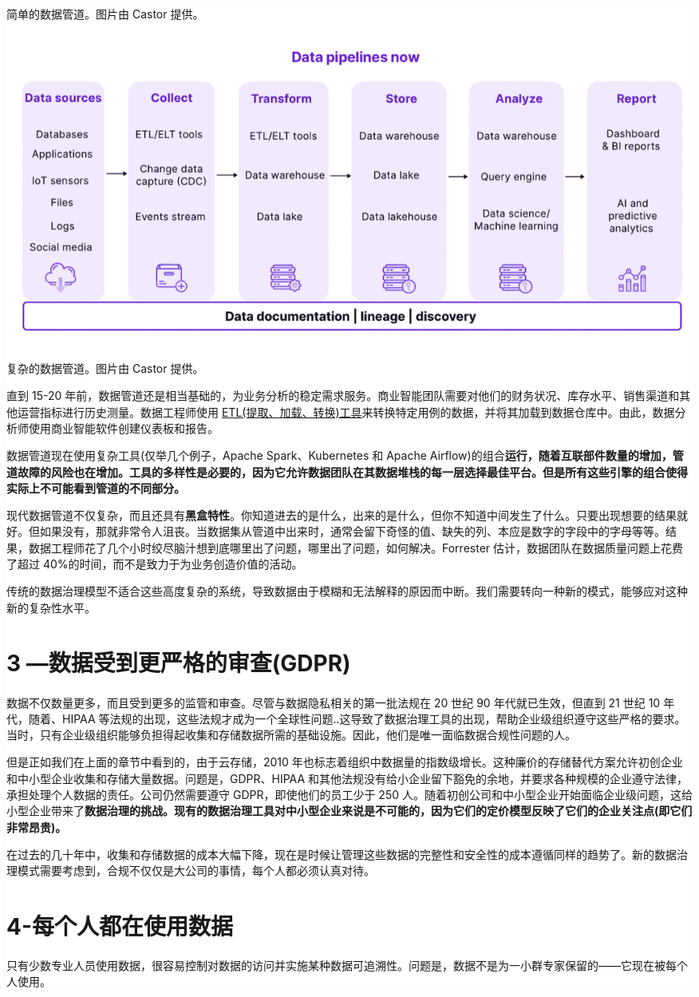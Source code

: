 简单的数据管道。图片由 Castor 提供。

![](img/9677e86e742af208ddad7a7acd4fa300.png)

复杂的数据管道。图片由 Castor 提供。

直到 15-20 年前，数据管道还是相当基础的，为业务分析的稳定需求服务。商业智能团队需要对他们的财务状况、库存水平、销售渠道和其他运营指标进行历史测量。数据工程师使用 [ETL(提取、加载、转换)工具](https://www.castordoc.com/blog/etl-benchmark-for-mid-market-companies)来转换特定用例的数据，并将其加载到数据仓库中。由此，数据分析师使用商业智能软件创建仪表板和报告。

数据管道现在使用复杂工具(仅举几个例子，Apache Spark、Kubernetes 和 Apache Airflow)的组合**运行，随着互联部件数量的增加，**管道故障的风险也在增加**。工具的多样性是必要的，因为它允许数据团队在其数据堆栈的每一层选择最佳平台。但是所有这些引擎的组合使得实际上不可能看到管道的不同部分。**

现代数据管道不仅复杂，而且还具有**黑盒特性**。你知道进去的是什么，出来的是什么，但你不知道中间发生了什么。只要出现想要的结果就好。但如果没有，那就非常令人沮丧。当数据集从管道中出来时，通常会留下奇怪的值、缺失的列、本应是数字的字段中的字母等等。结果，数据工程师花了几个小时绞尽脑汁想到底哪里出了问题，哪里出了问题，如何解决。Forrester 估计，数据团队在数据质量问题上花费了超过 40%的时间，而不是致力于为业务创造价值的活动。

传统的数据治理模型不适合这些高度复杂的系统，导致数据由于模糊和无法解释的原因而中断。我们需要转向一种新的模式，能够应对这种新的复杂性水平。

# 3 —数据受到更严格的审查(GDPR)

数据不仅数量更多，而且受到更多的监管和审查。尽管与数据隐私相关的第一批法规在 20 世纪 90 年代就已生效，但直到 21 世纪 10 年代，随着、HIPAA 等法规的出现，这些法规才成为一个全球性问题..这导致了数据治理工具的出现，帮助企业级组织遵守这些严格的要求。当时，只有企业级组织能够负担得起收集和存储数据所需的基础设施。因此，他们是唯一面临数据合规性问题的人。

但是正如我们在上面的章节中看到的，由于云存储，2010 年也标志着组织中数据量的指数级增长。这种廉价的存储替代方案允许初创企业和中小型企业收集和存储大量数据。问题是，GDPR、HIPAA 和其他法规没有给小企业留下豁免的余地，并要求各种规模的企业遵守法律，承担处理个人数据的责任。公司仍然需要遵守 GDPR，即使他们的员工少于 250 人。随着初创公司和中小型企业开始面临企业级问题，这给小型企业带来了**数据治理的挑战。现有的数据治理工具对中小型企业来说是不可能的，因为它们的定价模型反映了它们的企业关注点(即它们非常昂贵)。**

在过去的几十年中，收集和存储数据的成本大幅下降，现在是时候让管理这些数据的完整性和安全性的成本遵循同样的趋势了。新的数据治理模式需要考虑到，合规不仅仅是大公司的事情，每个人都必须认真对待。

# 4-每个人都在使用数据

只有少数专业人员使用数据，很容易控制对数据的访问并实施某种数据可追溯性。问题是，数据不是为一小群专家保留的——它现在被每个人使用。
